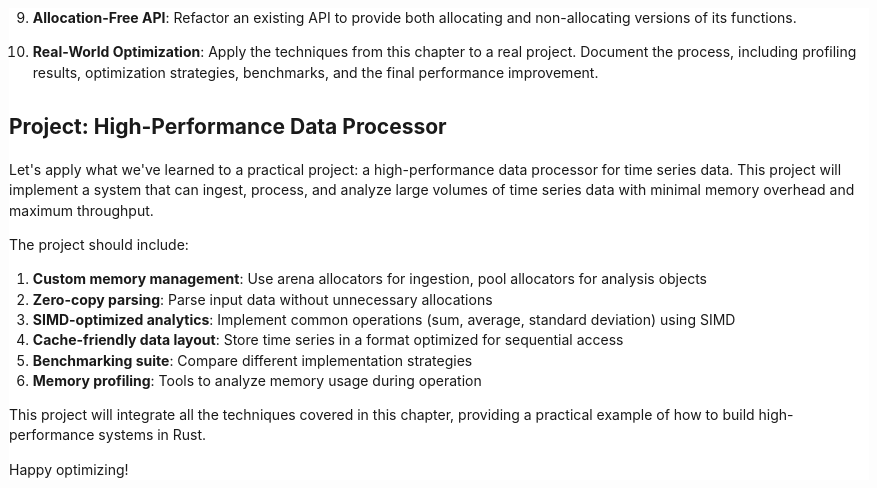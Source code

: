 9. **Allocation-Free API**: Refactor an existing API to provide both allocating and non-allocating versions of its functions.

10. **Real-World Optimization**: Apply the techniques from this chapter to a real project. Document the process, including profiling results, optimization strategies, benchmarks, and the final performance improvement.

## Project: High-Performance Data Processor

Let's apply what we've learned to a practical project: a high-performance data processor for time series data. This project will implement a system that can ingest, process, and analyze large volumes of time series data with minimal memory overhead and maximum throughput.

The project should include:

1. **Custom memory management**: Use arena allocators for ingestion, pool allocators for analysis objects
2. **Zero-copy parsing**: Parse input data without unnecessary allocations
3. **SIMD-optimized analytics**: Implement common operations (sum, average, standard deviation) using SIMD
4. **Cache-friendly data layout**: Store time series in a format optimized for sequential access
5. **Benchmarking suite**: Compare different implementation strategies
6. **Memory profiling**: Tools to analyze memory usage during operation

This project will integrate all the techniques covered in this chapter, providing a practical example of how to build high-performance systems in Rust.

Happy optimizing!
